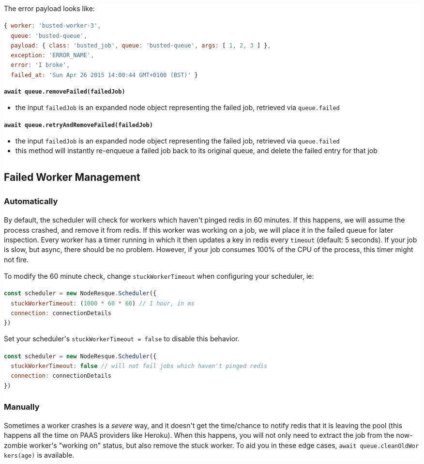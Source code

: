 [domain]: https://nodejs.org/api/domain.html
[process.onexit]: https://nodejs.org/api/process.html#process_event_exit

The error payload looks like:

```javascript
{ worker: 'busted-worker-3',
  queue: 'busted-queue',
  payload: { class: 'busted_job', queue: 'busted-queue', args: [ 1, 2, 3 ] },
  exception: 'ERROR_NAME',
  error: 'I broke',
  failed_at: 'Sun Apr 26 2015 14:00:44 GMT+0100 (BST)' }
```

**`await queue.removeFailed(failedJob)`**

- the input `failedJob` is an expanded node object representing the failed job, retrieved via `queue.failed`

**`await queue.retryAndRemoveFailed(failedJob)`**

- the input `failedJob` is an expanded node object representing the failed job, retrieved via `queue.failed`
- this method will instantly re-enqueue a failed job back to its original queue, and delete the failed entry for that job

## Failed Worker Management

### Automatically

By default, the scheduler will check for workers which haven't pinged redis in 60 minutes. If this happens, we will assume the process crashed, and remove it from redis. If this worker was working on a job, we will place it in the failed queue for later inspection. Every worker has a timer running in which it then updates a key in redis every `timeout` (default: 5 seconds). If your job is slow, but async, there should be no problem. However, if your job consumes 100% of the CPU of the process, this timer might not fire.

To modify the 60 minute check, change `stuckWorkerTimeout` when configuring your scheduler, ie:

```js
const scheduler = new NodeResque.Scheduler({
  stuckWorkerTimeout: (1000 * 60 * 60) // 1 hour, in ms
  connection: connectionDetails
})
```

Set your scheduler's `stuckWorkerTimeout = false` to disable this behavior.

```js
const scheduler = new NodeResque.Scheduler({
  stuckWorkerTimeout: false // will not fail jobs which haven't pinged redis
  connection: connectionDetails
})
```

### Manually

Sometimes a worker crashes is a _severe_ way, and it doesn't get the time/chance to notify redis that it is leaving the pool (this happens all the time on PAAS providers like Heroku). When this happens, you will not only need to extract the job from the now-zombie worker's "working on" status, but also remove the stuck worker. To aid you in these edge cases, `await queue.cleanOldWorkers(age)` is available.
